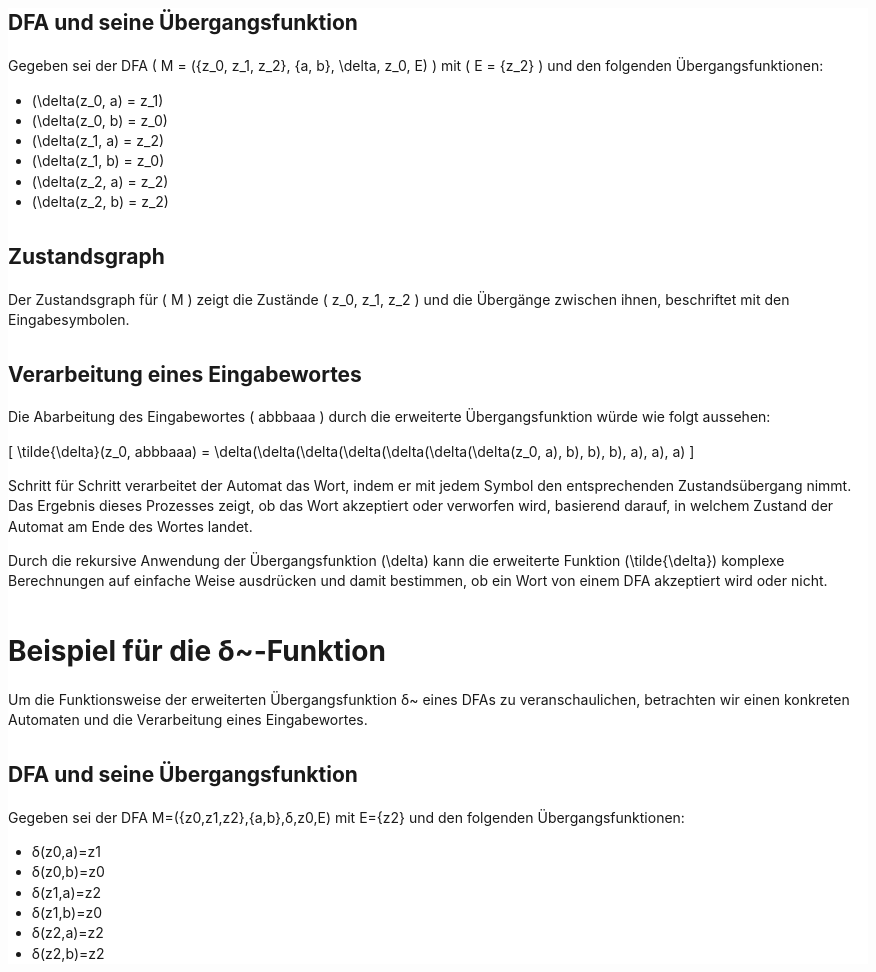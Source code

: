 ## DFA und seine Übergangsfunktion

Gegeben sei der DFA \( M = (\{z_0, z_1, z_2\}, \{a, b\}, \delta, z_0, E) \) mit \( E = \{z_2\} \) und den folgenden Übergangsfunktionen:

- \(\delta(z_0, a) = z_1\)
- \(\delta(z_0, b) = z_0\)
- \(\delta(z_1, a) = z_2\)
- \(\delta(z_1, b) = z_0\)
- \(\delta(z_2, a) = z_2\)
- \(\delta(z_2, b) = z_2\)

## Zustandsgraph

Der Zustandsgraph für \( M \) zeigt die Zustände \( z_0, z_1, z_2 \) und die Übergänge zwischen ihnen, beschriftet mit den Eingabesymbolen.

## Verarbeitung eines Eingabewortes

Die Abarbeitung des Eingabewortes \( abbbaaa \) durch die erweiterte Übergangsfunktion würde wie folgt aussehen:

\[
\tilde{\delta}(z_0, abbbaaa) = \delta(\delta(\delta(\delta(\delta(\delta(\delta(z_0, a), b), b), b), a), a), a)
\]

Schritt für Schritt verarbeitet der Automat das Wort, indem er mit jedem Symbol den entsprechenden Zustandsübergang nimmt. Das Ergebnis dieses Prozesses zeigt, ob das Wort akzeptiert oder verworfen wird, basierend darauf, in welchem Zustand der Automat am Ende des Wortes landet.

Durch die rekursive Anwendung der Übergangsfunktion \(\delta\) kann die erweiterte Funktion \(\tilde{\delta}\) komplexe Berechnungen auf einfache Weise ausdrücken und damit bestimmen, ob ein Wort von einem DFA akzeptiert wird oder nicht.

# Beispiel für die δ~-Funktion

Um die Funktionsweise der erweiterten Übergangsfunktion δ~ eines DFAs zu veranschaulichen, betrachten wir einen konkreten Automaten und die Verarbeitung eines Eingabewortes.

## DFA und seine Übergangsfunktion

Gegeben sei der DFA M=({z0​,z1​,z2​},{a,b},δ,z0​,E) mit E={z2​} und den folgenden Übergangsfunktionen:

- δ(z0​,a)=z1​
- δ(z0​,b)=z0​
- δ(z1​,a)=z2​
- δ(z1​,b)=z0​
- δ(z2​,a)=z2​
- δ(z2​,b)=z2​
